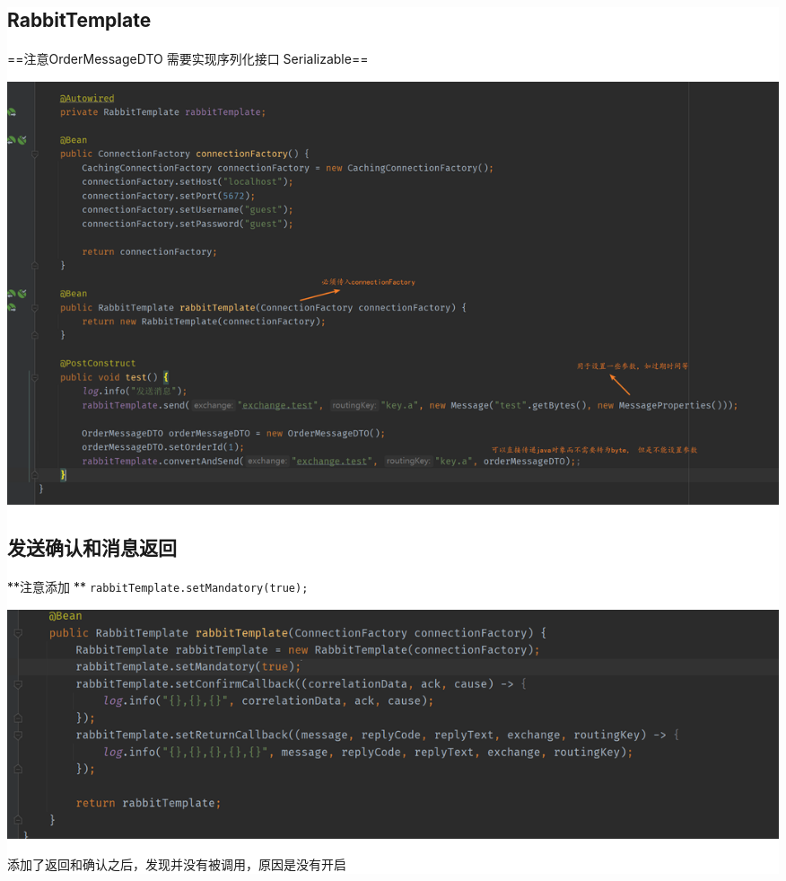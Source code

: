 

## RabbitTemplate

==注意OrderMessageDTO 需要实现序列化接口 Serializable== 

![image-20210320223956734](.assets/image-20210320223956734.png)

## 发送确认和消息返回

**注意添加 **     `rabbitTemplate.setMandatory(true);`

![image-20210320232907226](.assets/image-20210320232907226.png)

添加了返回和确认之后，发现并没有被调用，原因是没有开启
